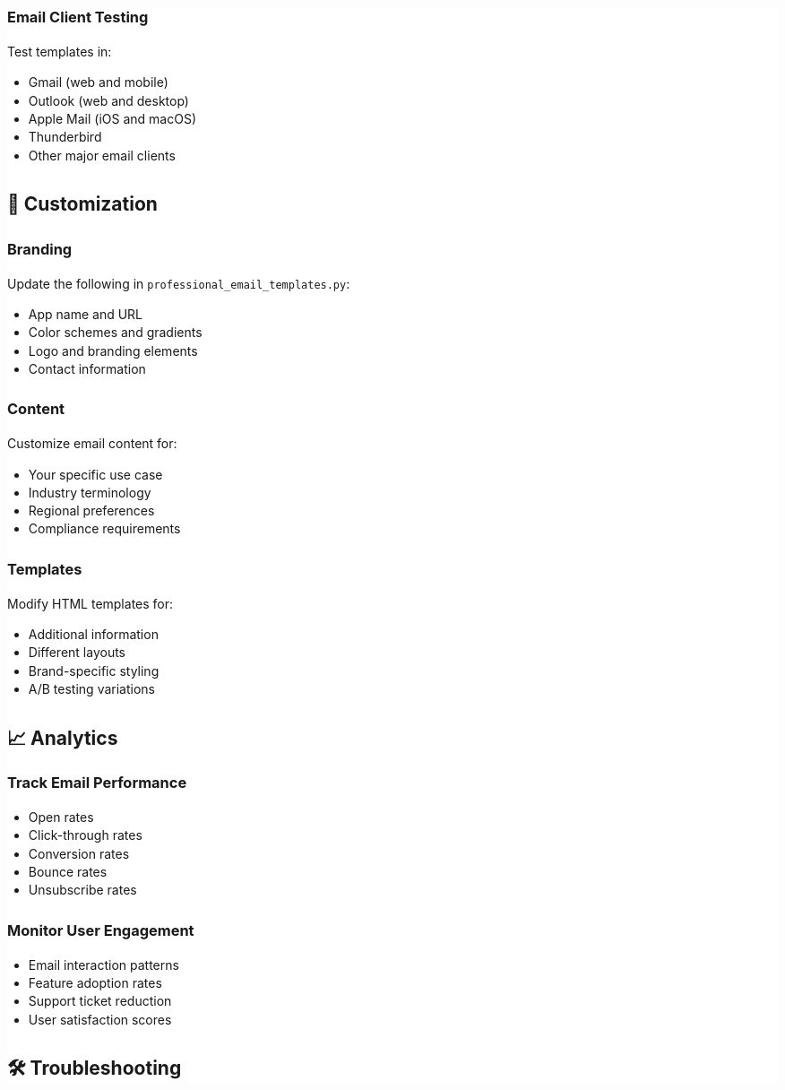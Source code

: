 ### Email Client Testing
Test templates in:
- Gmail (web and mobile)
- Outlook (web and desktop)
- Apple Mail (iOS and macOS)
- Thunderbird
- Other major email clients

## 🔧 Customization

### Branding
Update the following in `professional_email_templates.py`:
- App name and URL
- Color schemes and gradients
- Logo and branding elements
- Contact information

### Content
Customize email content for:
- Your specific use case
- Industry terminology
- Regional preferences
- Compliance requirements

### Templates
Modify HTML templates for:
- Additional information
- Different layouts
- Brand-specific styling
- A/B testing variations

## 📈 Analytics

### Track Email Performance
- Open rates
- Click-through rates
- Conversion rates
- Bounce rates
- Unsubscribe rates

### Monitor User Engagement
- Email interaction patterns
- Feature adoption rates
- Support ticket reduction
- User satisfaction scores

## 🛠️ Troubleshooting
